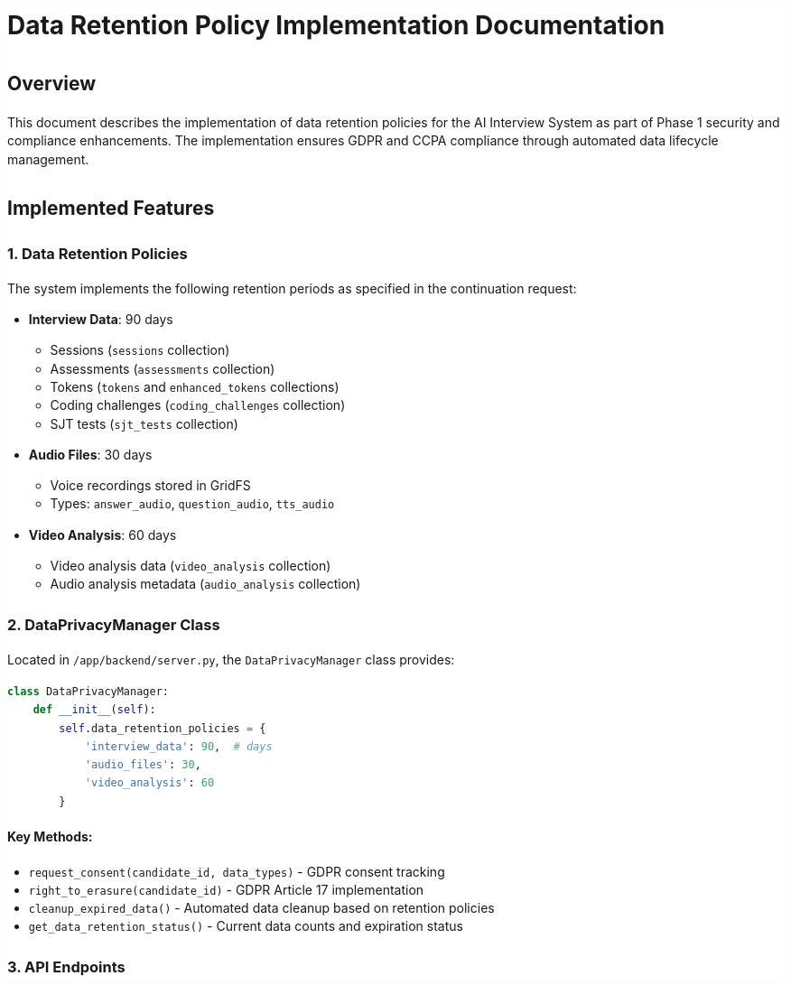 # Data Retention Policy Implementation Documentation

## Overview

This document describes the implementation of data retention policies for the AI Interview System as part of Phase 1 security and compliance enhancements. The implementation ensures GDPR and CCPA compliance through automated data lifecycle management.

## Implemented Features

### 1. Data Retention Policies

The system implements the following retention periods as specified in the continuation request:

- **Interview Data**: 90 days
  - Sessions (`sessions` collection)
  - Assessments (`assessments` collection)  
  - Tokens (`tokens` and `enhanced_tokens` collections)
  - Coding challenges (`coding_challenges` collection)
  - SJT tests (`sjt_tests` collection)

- **Audio Files**: 30 days
  - Voice recordings stored in GridFS
  - Types: `answer_audio`, `question_audio`, `tts_audio`

- **Video Analysis**: 60 days
  - Video analysis data (`video_analysis` collection)
  - Audio analysis metadata (`audio_analysis` collection)

### 2. DataPrivacyManager Class

Located in `/app/backend/server.py`, the `DataPrivacyManager` class provides:

```python
class DataPrivacyManager:
    def __init__(self):
        self.data_retention_policies = {
            'interview_data': 90,  # days
            'audio_files': 30,
            'video_analysis': 60
        }
```

#### Key Methods:

- `request_consent(candidate_id, data_types)` - GDPR consent tracking
- `right_to_erasure(candidate_id)` - GDPR Article 17 implementation  
- `cleanup_expired_data()` - Automated data cleanup based on retention policies
- `get_data_retention_status()` - Current data counts and expiration status

### 3. API Endpoints
